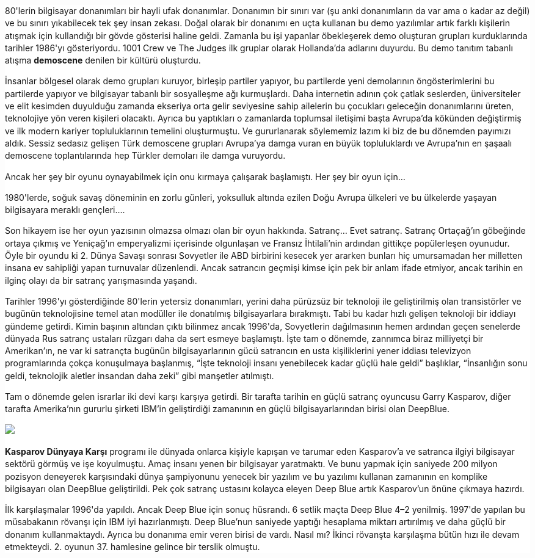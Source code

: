 80'lerin bilgisayar donanımları bir hayli ufak donanımlar. Donanımın bir sınırı var (şu anki donanımların da var ama o kadar az değil) ve bu sınırı yıkabilecek tek şey insan zekası. Doğal olarak bir donanımı en uçta kullanan bu demo yazılımlar artık farklı kişilerin atışmak için kullandığı bir gövde gösterisi haline geldi. Zamanla bu işi yapanlar öbekleşerek demo oluşturan grupları kurduklarında tarihler 1986'yı gösteriyordu. 1001 Crew ve The Judges ilk gruplar olarak Hollanda’da adlarını duyurdu. Bu demo tanıtım tabanlı atışma **demoscene** denilen bir kültürü oluşturdu.

İnsanlar bölgesel olarak demo grupları kuruyor, birleşip partiler yapıyor, bu partilerde yeni demolarının öngösterimlerini bu partilerde yapıyor ve bilgisayar tabanlı bir sosyalleşme ağı kurmuşlardı. Daha internetin adının çok çatlak seslerden, üniversiteler ve elit kesimden duyulduğu zamanda ekseriya orta gelir seviyesine sahip ailelerin bu çocukları geleceğin donanımlarını üreten, teknolojiye yön veren kişileri olacaktı. Ayrıca bu yaptıkları o zamanlarda toplumsal iletişimi başta Avrupa’da kökünden değiştirmiş ve ilk modern kariyer topluluklarının temelini oluşturmuştu. Ve gururlanarak söylememiz lazım ki biz de bu dönemden payımızı aldık. Sessiz sedasız gelişen Türk demoscene grupları Avrupa’ya damga vuran en büyük topluluklardı ve Avrupa’nın en şaşaalı demoscene toplantılarında hep Türkler demoları ile damga vuruyordu.

Ancak her şey bir oyunu oynayabilmek için onu kırmaya çalışarak başlamıştı. Her şey bir oyun için…

1980'lerde, soğuk savaş döneminin en zorlu günleri, yoksulluk altında ezilen Doğu Avrupa ülkeleri ve bu ülkelerde yaşayan bilgisayara meraklı gençleri….

Son hikayem ise her oyun yazısının olmazsa olmazı olan bir oyun hakkında. Satranç… Evet satranç. Satranç Ortaçağ’ın göbeğinde ortaya çıkmış ve Yeniçağ’ın emperyalizmi içerisinde olgunlaşan ve Fransız İhtilali’nin ardından gittikçe popülerleşen oyunudur. Öyle bir oyundu ki 2. Dünya Savaşı sonrası Sovyetler ile ABD birbirini kesecek yer ararken bunları hiç umursamadan her milletten insana ev sahipliği yapan turnuvalar düzenlendi. Ancak satrancın geçmişi kimse için pek bir anlam ifade etmiyor, ancak tarihin en ilginç olayı da bir satranç yarışmasında yaşandı.

Tarihler 1996'yı gösterdiğinde 80'lerin yetersiz donanımları, yerini daha pürüzsüz bir teknoloji ile geliştirilmiş olan transistörler ve bugünün teknolojisine temel atan modüller ile donatılmış bilgisayarlara bırakmıştı. Tabi bu kadar hızlı gelişen teknoloji bir iddiayı gündeme getirdi. Kimin başının altından çıktı bilinmez ancak 1996'da, Sovyetlerin dağılmasının hemen ardından geçen senelerde dünyada Rus satranç ustaları rüzgarı daha da sert esmeye başlamıştı. İşte tam o dönemde, zannımca biraz milliyetçi bir Amerikan’ın, ne var ki satrançta bugünün bilgisayarlarının gücü satrancın en usta kişiliklerini yener iddiası televizyon programlarında çokça konuşulmaya başlanmış, “İşte teknoloji insanı yenebilecek kadar güçlü hale geldi” başlıklar, “İnsanlığın sonu geldi, teknolojik aletler insandan daha zeki” gibi manşetler atılmıştı.

Tam o dönemde gelen israrlar iki devi karşı karşıya getirdi. Bir tarafta tarihin en güçlü satranç oyuncusu Garry Kasparov, diğer tarafta Amerika’nın gururlu şirketi IBM’in geliştirdiği zamanının en güçlü bilgisayarlarından birisi olan DeepBlue.

![](https://miro.medium.com/max/20000/0*3PJFYCBG1Ug_r5vh.png)

**Kasparov Dünyaya Karşı** programı ile dünyada onlarca kişiyle kapışan ve tarumar eden Kasparov’a ve satranca ilgiyi bilgisayar sektörü görmüş ve işe koyulmuştu. Amaç insanı yenen bir bilgisayar yaratmaktı. Ve bunu yapmak için saniyede 200 milyon pozisyon deneyerek karşısındaki dünya şampiyonunu yenecek bir yazılım ve bu yazılımı kullanan zamanının en komplike bilgisayarı olan DeepBlue geliştirildi. Pek çok satranç ustasını kolayca eleyen Deep Blue artık Kasparov’un önüne çıkmaya hazırdı.

İlk karşılaşmalar 1996'da yapıldı. Ancak Deep Blue için sonuç hüsrandı. 6 setlik maçta Deep Blue 4–2 yenilmiş. 1997'de yapılan bu müsabakanın rövanşı için IBM iyi hazırlanmıştı. Deep Blue’nun saniyede yaptığı hesaplama miktarı artırılmış ve daha güçlü bir donanım kullanmaktaydı. Ayrıca bu donanıma emir veren birisi de vardı. Nasıl mı? İkinci rövanşta karşılaşma bütün hızı ile devam etmekteydi. 2. oyunun 37. hamlesine gelince bir terslik olmuştu.
